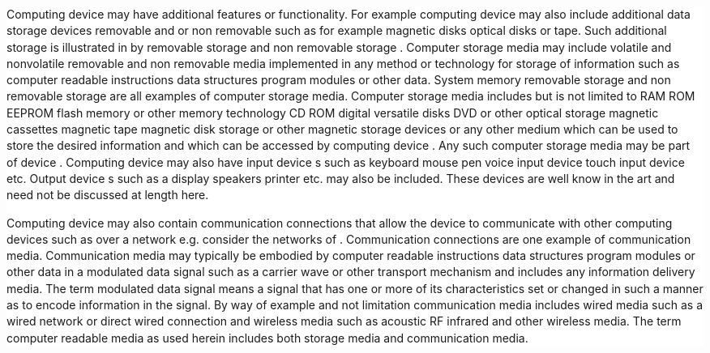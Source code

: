 Computing device may have additional features or functionality. For example computing device may also include additional data storage devices removable and or non removable such as for example magnetic disks optical disks or tape. Such additional storage is illustrated in by removable storage and non removable storage . Computer storage media may include volatile and nonvolatile removable and non removable media implemented in any method or technology for storage of information such as computer readable instructions data structures program modules or other data. System memory removable storage and non removable storage are all examples of computer storage media. Computer storage media includes but is not limited to RAM ROM EEPROM flash memory or other memory technology CD ROM digital versatile disks DVD or other optical storage magnetic cassettes magnetic tape magnetic disk storage or other magnetic storage devices or any other medium which can be used to store the desired information and which can be accessed by computing device . Any such computer storage media may be part of device . Computing device may also have input device s such as keyboard mouse pen voice input device touch input device etc. Output device s such as a display speakers printer etc. may also be included. These devices are well know in the art and need not be discussed at length here.

Computing device may also contain communication connections that allow the device to communicate with other computing devices such as over a network e.g. consider the networks of . Communication connections are one example of communication media. Communication media may typically be embodied by computer readable instructions data structures program modules or other data in a modulated data signal such as a carrier wave or other transport mechanism and includes any information delivery media. The term modulated data signal means a signal that has one or more of its characteristics set or changed in such a manner as to encode information in the signal. By way of example and not limitation communication media includes wired media such as a wired network or direct wired connection and wireless media such as acoustic RF infrared and other wireless media. The term computer readable media as used herein includes both storage media and communication media.

